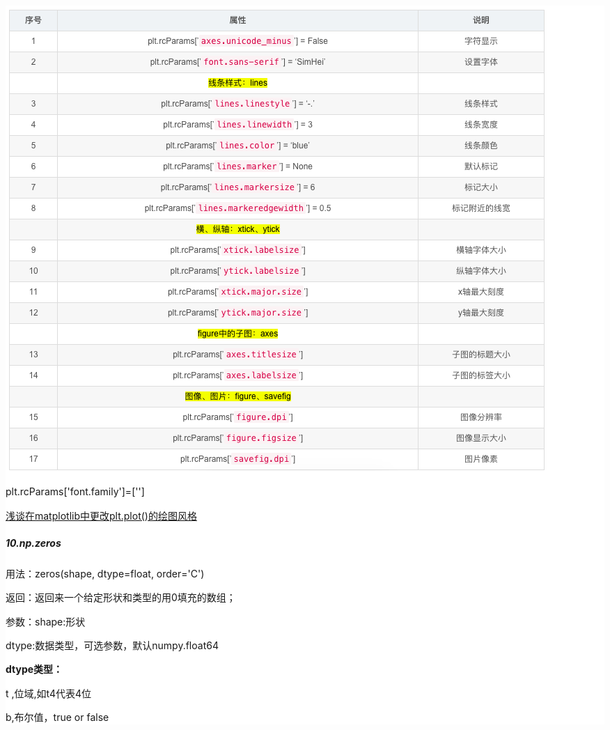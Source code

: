 ![image-20200312215132489](../images/image-20200312215132489.png)

plt.rcParams['font.family']=['']

[浅谈在matplotlib中更改plt.plot()的绘图风格](https://blog.csdn.net/qq_42505705/article/details/84962815)

##### 10.np.zeros

用法：zeros(shape, dtype=float, order='C')

返回：返回来一个给定形状和类型的用0填充的数组；

参数：shape:形状

dtype:数据类型，可选参数，默认numpy.float64

**dtype类型：**

t ,位域,如t4代表4位

b,布尔值，true or false
